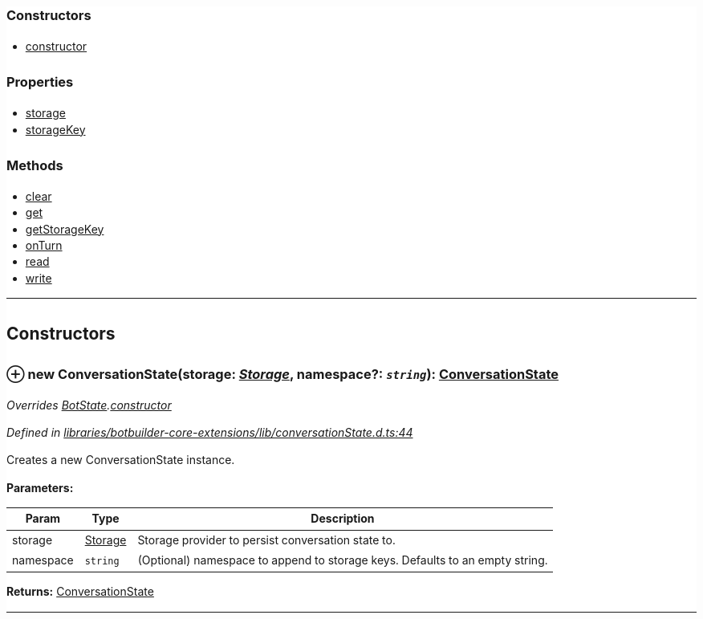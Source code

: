 ### Constructors

* [constructor](botbuilder.conversationstate.md#constructor)


### Properties

* [storage](botbuilder.conversationstate.md#storage)
* [storageKey](botbuilder.conversationstate.md#storagekey)


### Methods

* [clear](botbuilder.conversationstate.md#clear)
* [get](botbuilder.conversationstate.md#get)
* [getStorageKey](botbuilder.conversationstate.md#getstoragekey)
* [onTurn](botbuilder.conversationstate.md#onturn)
* [read](botbuilder.conversationstate.md#read)
* [write](botbuilder.conversationstate.md#write)



---
## Constructors
<a id="constructor"></a>


### ⊕ **new ConversationState**(storage: *[Storage](../interfaces/botbuilder.storage.md)*, namespace?: *`string`*): [ConversationState](botbuilder.conversationstate.md)


*Overrides [BotState](botbuilder.botstate.md).[constructor](botbuilder.botstate.md#constructor)*

*Defined in [libraries/botbuilder-core-extensions/lib/conversationState.d.ts:44](https://github.com/Microsoft/botbuilder-js/blob/c748a95/libraries/botbuilder-core-extensions/lib/conversationState.d.ts#L44)*



Creates a new ConversationState instance.


**Parameters:**

| Param | Type | Description |
| ------ | ------ | ------ |
| storage | [Storage](../interfaces/botbuilder.storage.md)   |  Storage provider to persist conversation state to. |
| namespace | `string`   |  (Optional) namespace to append to storage keys. Defaults to an empty string. |





**Returns:** [ConversationState](botbuilder.conversationstate.md)

---
